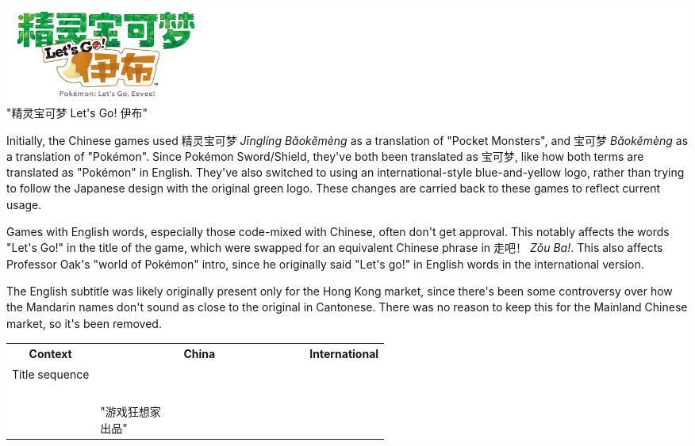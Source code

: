 <td lang="zh-cmn-Hans"><img src="intl/title_logo_v_00.png" alt="精灵宝可梦 Let's Go! 伊布" width="250" height="120"><br>"精灵宝可梦 Let's Go! 伊布"</td>
</tr>
</table>

Initially, the Chinese games used <span lang="zh-cmn-Hans">精灵宝可梦</span> <i>Jīnglíng Bǎokěmèng</i> as a translation of "Pocket Monsters", and <span lang="zh-cmn-Hans">宝可梦</span> <i>Bǎokěmèng</i> as a translation of "Pokémon". Since Pokémon Sword/Shield, they've both been translated as <span lang="zh-cmn-Hans">宝可梦</span>, like how both terms are translated as "Pokémon" in English. They've also switched to using an international-style blue-and-yellow logo, rather than trying to follow the Japanese design with the original green logo. These changes are carried back to these games to reflect current usage.

Games with English words, especially those code-mixed with Chinese, often don't get approval. This notably affects the words "Let's Go!" in the title of the game, which were swapped for an equivalent Chinese phrase in <span lang="zh-cmn-Hans">走吧！</span> <i>Zǒu Ba!</i>. This also affects Professor Oak's "world of Pokémon" intro, since he originally said "Let's go!" in English words in the international version.

The English subtitle was likely originally present only for the Hong Kong market, since there's been some controversy over how the Mandarin names don't sound as close to the original in Cantonese. There was no reason to keep this for the Mainland Chinese market, so it's been removed.

<table>
<tr>
<th>Context</th>
<th>China</th>
<th>International</th>
</tr>
<tr>
<td>Title sequence</td>
<td lang="zh-cmn-Hans"><img src="cn/title_pbgf_00.png" alt="游戏狂想家 出品" width="250" height="42"><br>"游戏狂想家<br>出品"</td>